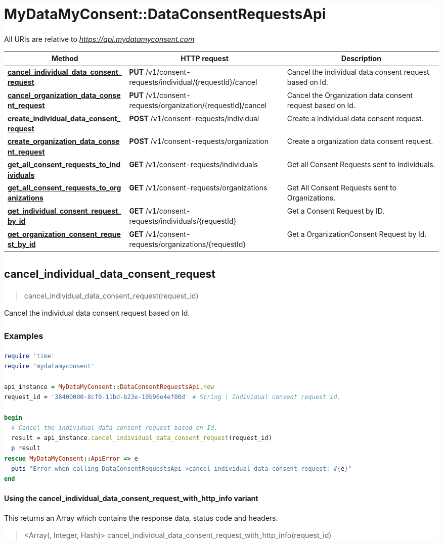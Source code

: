 # MyDataMyConsent::DataConsentRequestsApi

All URIs are relative to *https://api.mydatamyconsent.com*

| Method | HTTP request | Description |
| ------ | ------------ | ----------- |
| [**cancel_individual_data_consent_request**](DataConsentRequestsApi.md#cancel_individual_data_consent_request) | **PUT** /v1/consent-requests/individual/{requestId}/cancel | Cancel the individual data consent request based on Id. |
| [**cancel_organization_data_consent_request**](DataConsentRequestsApi.md#cancel_organization_data_consent_request) | **PUT** /v1/consent-requests/organization/{requestId}/cancel | Cancel the Organization data consent request based on Id. |
| [**create_individual_data_consent_request**](DataConsentRequestsApi.md#create_individual_data_consent_request) | **POST** /v1/consent-requests/individual | Create a individual data consent request. |
| [**create_organization_data_consent_request**](DataConsentRequestsApi.md#create_organization_data_consent_request) | **POST** /v1/consent-requests/organization | Create a organization data consent request. |
| [**get_all_consent_requests_to_individuals**](DataConsentRequestsApi.md#get_all_consent_requests_to_individuals) | **GET** /v1/consent-requests/individuals | Get all Consent Requests sent to Individuals. |
| [**get_all_consent_requests_to_organizations**](DataConsentRequestsApi.md#get_all_consent_requests_to_organizations) | **GET** /v1/consent-requests/organizations | Get All Consent Requests sent to Organizations. |
| [**get_individual_consent_request_by_id**](DataConsentRequestsApi.md#get_individual_consent_request_by_id) | **GET** /v1/consent-requests/individuals/{requestId} | Get a Consent Request by ID. |
| [**get_organization_consent_request_by_id**](DataConsentRequestsApi.md#get_organization_consent_request_by_id) | **GET** /v1/consent-requests/organizations/{requestId} | Get a OrganizationConsent Request by Id. |


## cancel_individual_data_consent_request

> <IndividualDataConsentRequestResponse> cancel_individual_data_consent_request(request_id)

Cancel the individual data consent request based on Id.

### Examples

```ruby
require 'time'
require 'mydatamyconsent'

api_instance = MyDataMyConsent::DataConsentRequestsApi.new
request_id = '38400000-8cf0-11bd-b23e-10b96e4ef00d' # String | Individual consent request id.

begin
  # Cancel the individual data consent request based on Id.
  result = api_instance.cancel_individual_data_consent_request(request_id)
  p result
rescue MyDataMyConsent::ApiError => e
  puts "Error when calling DataConsentRequestsApi->cancel_individual_data_consent_request: #{e}"
end
```

#### Using the cancel_individual_data_consent_request_with_http_info variant

This returns an Array which contains the response data, status code and headers.

> <Array(<IndividualDataConsentRequestResponse>, Integer, Hash)> cancel_individual_data_consent_request_with_http_info(request_id)
